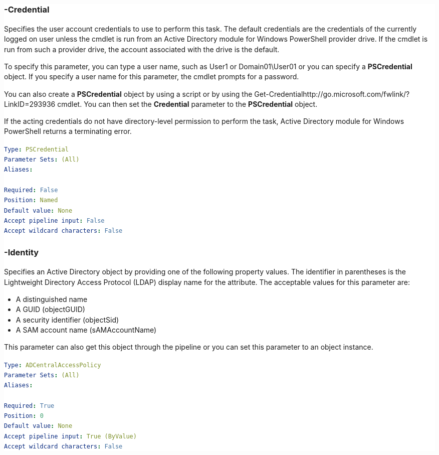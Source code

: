 ### -Credential
Specifies the user account credentials to use to perform this task.
The default credentials are the credentials of the currently logged on user unless the cmdlet is run from an Active Directory module for Windows PowerShell provider drive.
If the cmdlet is run from such a provider drive, the account associated with the drive is the default.

To specify this parameter, you can type a user name, such as User1 or Domain01\User01 or you can specify a **PSCredential** object.
If you specify a user name for this parameter, the cmdlet prompts for a password.

You can also create a **PSCredential** object by using a script or by using the Get-Credentialhttp://go.microsoft.com/fwlink/?LinkID=293936 cmdlet.
You can then set the **Credential** parameter to the **PSCredential** object.

If the acting credentials do not have directory-level permission to perform the task, Active Directory module for Windows PowerShell returns a terminating error.

```yaml
Type: PSCredential
Parameter Sets: (All)
Aliases: 

Required: False
Position: Named
Default value: None
Accept pipeline input: False
Accept wildcard characters: False
```

### -Identity
Specifies an Active Directory object by providing one of the following property values.
The identifier in parentheses is the Lightweight Directory Access Protocol (LDAP) display name for the attribute.
The acceptable values for this parameter are:

- A distinguished name
- A GUID (objectGUID) 
- A security identifier (objectSid) 
- A SAM account name (sAMAccountName)

This parameter can also get this object through the pipeline or you can set this parameter to an object instance.

```yaml
Type: ADCentralAccessPolicy
Parameter Sets: (All)
Aliases: 

Required: True
Position: 0
Default value: None
Accept pipeline input: True (ByValue)
Accept wildcard characters: False
```
